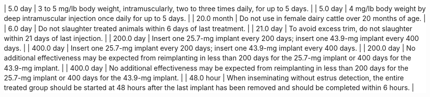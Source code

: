 | 5.0 day     | 3 to 5 mg/lb body weight, intramuscularly, two to three times daily, for up to 5 days.                                                                                                                                                                                                                                                                                                                                                                                                                                                                                       |
| 5.0 day     | 4 mg/lb body weight by deep intramuscular injection once daily for up to 5 days.                                                                                                                                                                                                                                                                                                                                                                                                                                                                                             |
| 20.0 month  | Do not use in female dairy cattle over 20 months of age.                                                                                                                                                                                                                                                                                                                                                                                                                                                                                                                     |
| 6.0 day     | Do not slaughter treated animals within 6 days of last treatment.                                                                                                                                                                                                                                                                                                                                                                                                                                                                                                            |
| 21.0 day    | To avoid excess trim, do not slaughter within 21 days of last injection.                                                                                                                                                                                                                                                                                                                                                                                                                                                                                                     |
| 200.0 day   | Insert one 25.7-mg implant every 200 days; insert one 43.9-mg implant every 400 days.                                                                                                                                                                                                                                                                                                                                                                                                                                                                                        |
| 400.0 day   | Insert one 25.7-mg implant every 200 days; insert one 43.9-mg implant every 400 days.                                                                                                                                                                                                                                                                                                                                                                                                                                                                                        |
| 200.0 day   | No additional effectiveness may be expected from reimplanting in less than 200 days for the 25.7-mg implant or 400 days for the 43.9-mg implant.                                                                                                                                                                                                                                                                                                                                                                                                                             |
| 400.0 day   | No additional effectiveness may be expected from reimplanting in less than 200 days for the 25.7-mg implant or 400 days for the 43.9-mg implant.                                                                                                                                                                                                                                                                                                                                                                                                                             |
| 48.0 hour   | When inseminating without estrus detection, the entire treated group should be started at 48 hours after the last implant has been removed and should be completed within 6 hours.                                                                                                                                                                                                                                                                                                                                                                                           |
